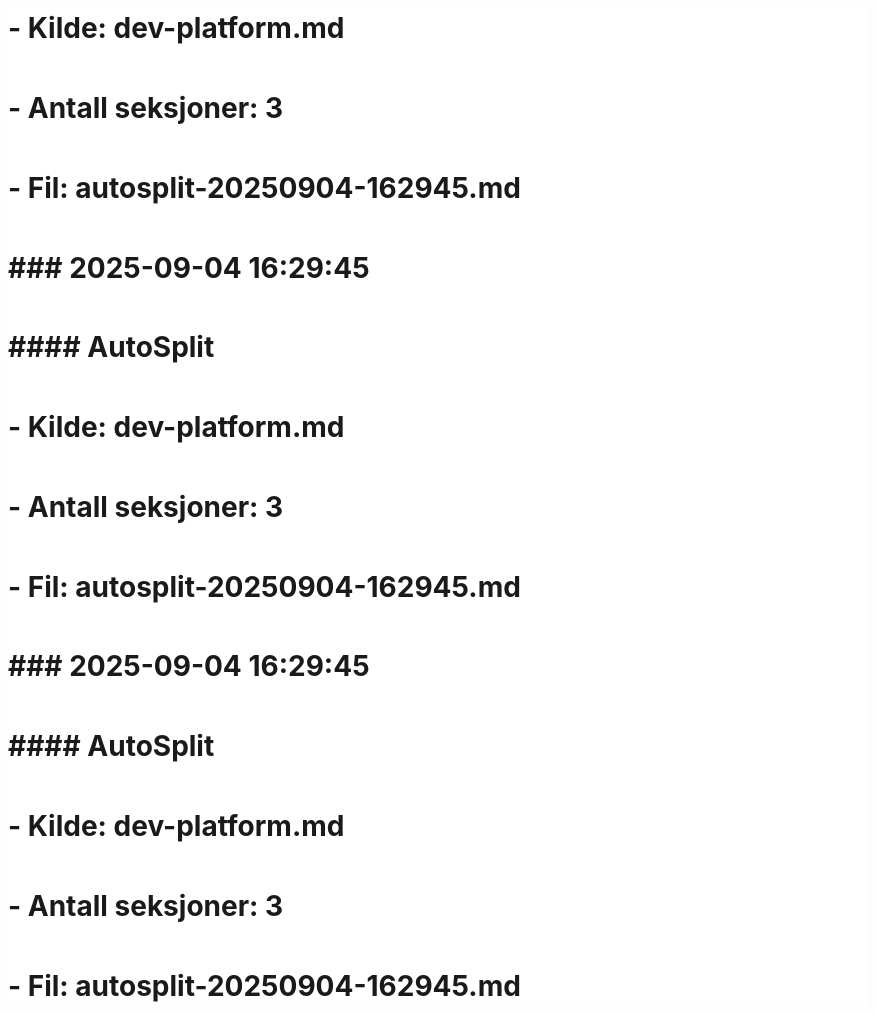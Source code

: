 # \- Kilde: dev-platform.md

# \- Antall seksjoner: 3

# \- Fil: autosplit-20250904-162945.md

#

#

#

#

# \### 2025-09-04 16:29:45

# \#### AutoSplit

# \- Kilde: dev-platform.md

# \- Antall seksjoner: 3

# \- Fil: autosplit-20250904-162945.md

#

#

#

#

# \### 2025-09-04 16:29:45

# \#### AutoSplit

# \- Kilde: dev-platform.md

# \- Antall seksjoner: 3

# \- Fil: autosplit-20250904-162945.md
